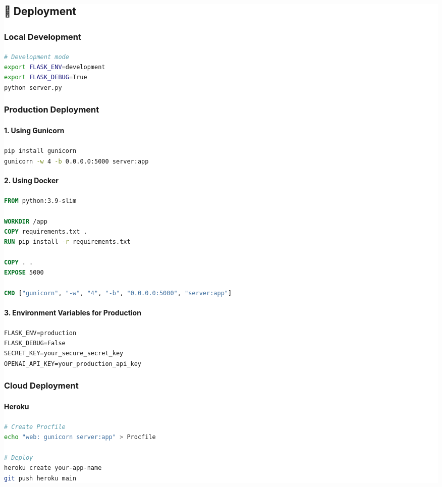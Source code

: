 ## 🚀 Deployment

### Local Development
```bash
# Development mode
export FLASK_ENV=development
export FLASK_DEBUG=True
python server.py
```

### Production Deployment

#### 1. Using Gunicorn
```bash
pip install gunicorn
gunicorn -w 4 -b 0.0.0.0:5000 server:app
```

#### 2. Using Docker
```dockerfile
FROM python:3.9-slim

WORKDIR /app
COPY requirements.txt .
RUN pip install -r requirements.txt

COPY . .
EXPOSE 5000

CMD ["gunicorn", "-w", "4", "-b", "0.0.0.0:5000", "server:app"]
```

#### 3. Environment Variables for Production
```env
FLASK_ENV=production
FLASK_DEBUG=False
SECRET_KEY=your_secure_secret_key
OPENAI_API_KEY=your_production_api_key
```

### Cloud Deployment

#### Heroku
```bash
# Create Procfile
echo "web: gunicorn server:app" > Procfile

# Deploy
heroku create your-app-name
git push heroku main
```
